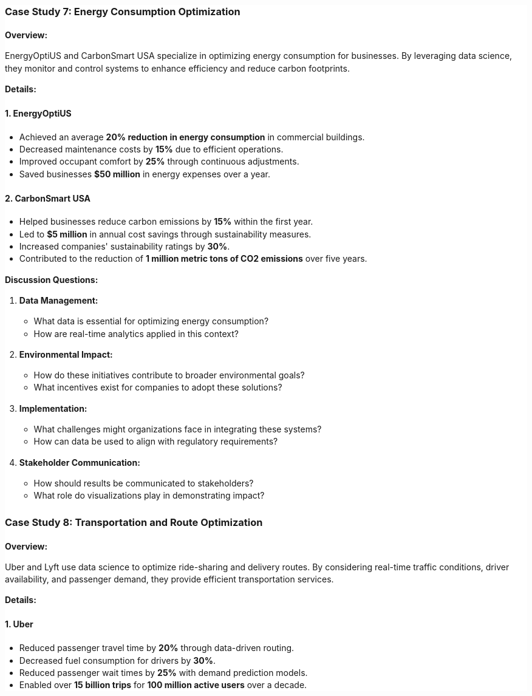 ### Case Study 7: Energy Consumption Optimization

**Overview:**

EnergyOptiUS and CarbonSmart USA specialize in optimizing energy consumption for businesses. By leveraging data science, they monitor and control systems to enhance efficiency and reduce carbon footprints.

**Details:**

#### 1. EnergyOptiUS

- Achieved an average **20% reduction in energy consumption** in commercial buildings.
- Decreased maintenance costs by **15%** due to efficient operations.
- Improved occupant comfort by **25%** through continuous adjustments.
- Saved businesses **$50 million** in energy expenses over a year.

#### 2. CarbonSmart USA

- Helped businesses reduce carbon emissions by **15%** within the first year.
- Led to **$5 million** in annual cost savings through sustainability measures.
- Increased companies' sustainability ratings by **30%**.
- Contributed to the reduction of **1 million metric tons of CO2 emissions** over five years.

**Discussion Questions:**

1. **Data Management:**
   - What data is essential for optimizing energy consumption?
   - How are real-time analytics applied in this context?

2. **Environmental Impact:**
   - How do these initiatives contribute to broader environmental goals?
   - What incentives exist for companies to adopt these solutions?

3. **Implementation:**
   - What challenges might organizations face in integrating these systems?
   - How can data be used to align with regulatory requirements?

4. **Stakeholder Communication:**
   - How should results be communicated to stakeholders?
   - What role do visualizations play in demonstrating impact?

<div style="page-break-after: always;"></div>

### Case Study 8: Transportation and Route Optimization

**Overview:**

Uber and Lyft use data science to optimize ride-sharing and delivery routes. By considering real-time traffic conditions, driver availability, and passenger demand, they provide efficient transportation services.

**Details:**

#### 1. Uber

- Reduced passenger travel time by **20%** through data-driven routing.
- Decreased fuel consumption for drivers by **30%**.
- Reduced passenger wait times by **25%** with demand prediction models.
- Enabled over **15 billion trips** for **100 million active users** over a decade.
